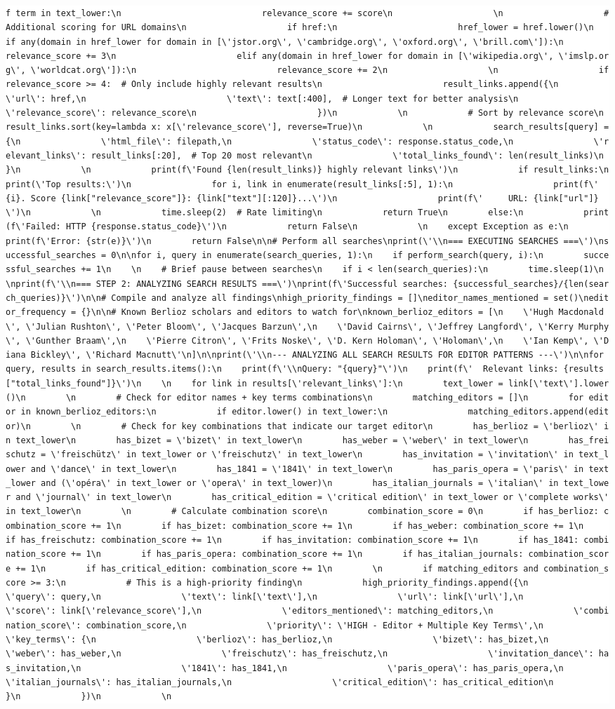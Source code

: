 ```
f term in text_lower:\n                            relevance_score += score\n                    \n                    # Additional scoring for URL domains\n                    if href:\n                        href_lower = href.lower()\n                        if any(domain in href_lower for domain in [\'jstor.org\', \'cambridge.org\', \'oxford.org\', \'brill.com\']):\n                            relevance_score += 3\n                        elif any(domain in href_lower for domain in [\'wikipedia.org\', \'imslp.org\', \'worldcat.org\']):\n                            relevance_score += 2\n                    \n                    if relevance_score >= 4:  # Only include highly relevant results\n                        result_links.append({\n                            \'url\': href,\n                            \'text\': text[:400],  # Longer text for better analysis\n                            \'relevance_score\': relevance_score\n                        })\n            \n            # Sort by relevance score\n            result_links.sort(key=lambda x: x[\'relevance_score\'], reverse=True)\n            \n            search_results[query] = {\n                \'html_file\': filepath,\n                \'status_code\': response.status_code,\n                \'relevant_links\': result_links[:20],  # Top 20 most relevant\n                \'total_links_found\': len(result_links)\n            }\n            \n            print(f\'Found {len(result_links)} highly relevant links\')\n            if result_links:\n                print(\'Top results:\')\n                for i, link in enumerate(result_links[:5], 1):\n                    print(f\'  {i}. Score {link["relevance_score"]}: {link["text"][:120]}...\')\n                    print(f\'     URL: {link["url"]}\')\n            \n            time.sleep(2)  # Rate limiting\n            return True\n        else:\n            print(f\'Failed: HTTP {response.status_code}\')\n            return False\n            \n    except Exception as e:\n        print(f\'Error: {str(e)}\')\n        return False\n\n# Perform all searches\nprint(\'\\n=== EXECUTING SEARCHES ===\')\nsuccessful_searches = 0\n\nfor i, query in enumerate(search_queries, 1):\n    if perform_search(query, i):\n        successful_searches += 1\n    \n    # Brief pause between searches\n    if i < len(search_queries):\n        time.sleep(1)\n\nprint(f\'\\n=== STEP 2: ANALYZING SEARCH RESULTS ===\')\nprint(f\'Successful searches: {successful_searches}/{len(search_queries)}\')\n\n# Compile and analyze all findings\nhigh_priority_findings = []\neditor_names_mentioned = set()\neditor_frequency = {}\n\n# Known Berlioz scholars and editors to watch for\nknown_berlioz_editors = [\n    \'Hugh Macdonald\', \'Julian Rushton\', \'Peter Bloom\', \'Jacques Barzun\',\n    \'David Cairns\', \'Jeffrey Langford\', \'Kerry Murphy\', \'Gunther Braam\',\n    \'Pierre Citron\', \'Frits Noske\', \'D. Kern Holoman\', \'Holoman\',\n    \'Ian Kemp\', \'Diana Bickley\', \'Richard Macnutt\'\n]\n\nprint(\'\\n--- ANALYZING ALL SEARCH RESULTS FOR EDITOR PATTERNS ---\')\n\nfor query, results in search_results.items():\n    print(f\'\\nQuery: "{query}"\')\n    print(f\'  Relevant links: {results["total_links_found"]}\')\n    \n    for link in results[\'relevant_links\']:\n        text_lower = link[\'text\'].lower()\n        \n        # Check for editor names + key terms combinations\n        matching_editors = []\n        for editor in known_berlioz_editors:\n            if editor.lower() in text_lower:\n                matching_editors.append(editor)\n        \n        # Check for key combinations that indicate our target editor\n        has_berlioz = \'berlioz\' in text_lower\n        has_bizet = \'bizet\' in text_lower\n        has_weber = \'weber\' in text_lower\n        has_freischutz = \'freischütz\' in text_lower or \'freischutz\' in text_lower\n        has_invitation = \'invitation\' in text_lower and \'dance\' in text_lower\n        has_1841 = \'1841\' in text_lower\n        has_paris_opera = \'paris\' in text_lower and (\'opéra\' in text_lower or \'opera\' in text_lower)\n        has_italian_journals = \'italian\' in text_lower and \'journal\' in text_lower\n        has_critical_edition = \'critical edition\' in text_lower or \'complete works\' in text_lower\n        \n        # Calculate combination score\n        combination_score = 0\n        if has_berlioz: combination_score += 1\n        if has_bizet: combination_score += 1\n        if has_weber: combination_score += 1\n        if has_freischutz: combination_score += 1\n        if has_invitation: combination_score += 1\n        if has_1841: combination_score += 1\n        if has_paris_opera: combination_score += 1\n        if has_italian_journals: combination_score += 1\n        if has_critical_edition: combination_score += 1\n        \n        if matching_editors and combination_score >= 3:\n            # This is a high-priority finding\n            high_priority_findings.append({\n                \'query\': query,\n                \'text\': link[\'text\'],\n                \'url\': link[\'url\'],\n                \'score\': link[\'relevance_score\'],\n                \'editors_mentioned\': matching_editors,\n                \'combination_score\': combination_score,\n                \'priority\': \'HIGH - Editor + Multiple Key Terms\',\n                \'key_terms\': {\n                    \'berlioz\': has_berlioz,\n                    \'bizet\': has_bizet,\n                    \'weber\': has_weber,\n                    \'freischutz\': has_freischutz,\n                    \'invitation_dance\': has_invitation,\n                    \'1841\': has_1841,\n                    \'paris_opera\': has_paris_opera,\n                    \'italian_journals\': has_italian_journals,\n                    \'critical_edition\': has_critical_edition\n                }\n            })\n            \n
```